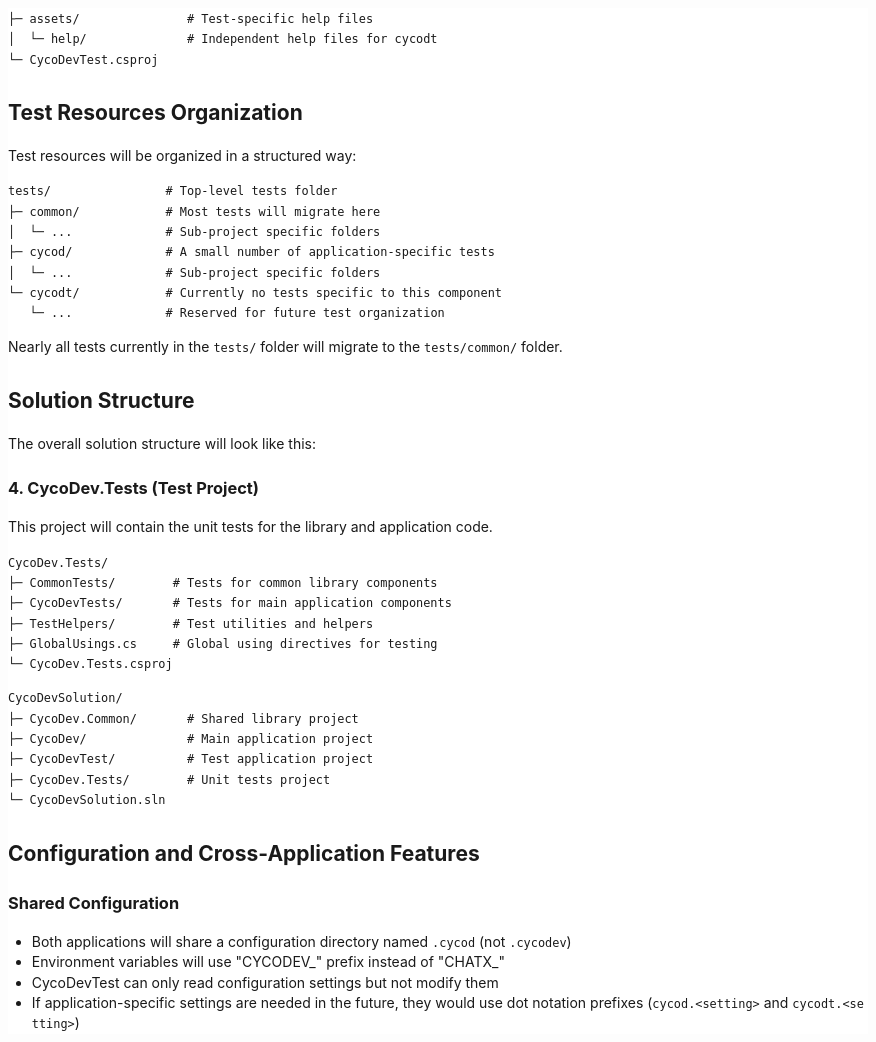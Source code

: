 ```
├─ assets/               # Test-specific help files
│  └─ help/              # Independent help files for cycodt
└─ CycoDevTest.csproj
```

## Test Resources Organization

Test resources will be organized in a structured way:

```
tests/                # Top-level tests folder
├─ common/            # Most tests will migrate here
│  └─ ...             # Sub-project specific folders
├─ cycod/             # A small number of application-specific tests
│  └─ ...             # Sub-project specific folders
└─ cycodt/            # Currently no tests specific to this component
   └─ ...             # Reserved for future test organization
```

Nearly all tests currently in the `tests/` folder will migrate to the `tests/common/` folder.

## Solution Structure
The overall solution structure will look like this:

### 4. CycoDev.Tests (Test Project)
This project will contain the unit tests for the library and application code.

```
CycoDev.Tests/
├─ CommonTests/        # Tests for common library components
├─ CycoDevTests/       # Tests for main application components
├─ TestHelpers/        # Test utilities and helpers
├─ GlobalUsings.cs     # Global using directives for testing
└─ CycoDev.Tests.csproj
```

```
CycoDevSolution/
├─ CycoDev.Common/       # Shared library project
├─ CycoDev/              # Main application project
├─ CycoDevTest/          # Test application project
├─ CycoDev.Tests/        # Unit tests project
└─ CycoDevSolution.sln
```

## Configuration and Cross-Application Features

### Shared Configuration
- Both applications will share a configuration directory named `.cycod` (not `.cycodev`)
- Environment variables will use "CYCODEV_" prefix instead of "CHATX_"
- CycoDevTest can only read configuration settings but not modify them
- If application-specific settings are needed in the future, they would use dot notation prefixes (`cycod.<setting>` and `cycodt.<setting>`)

